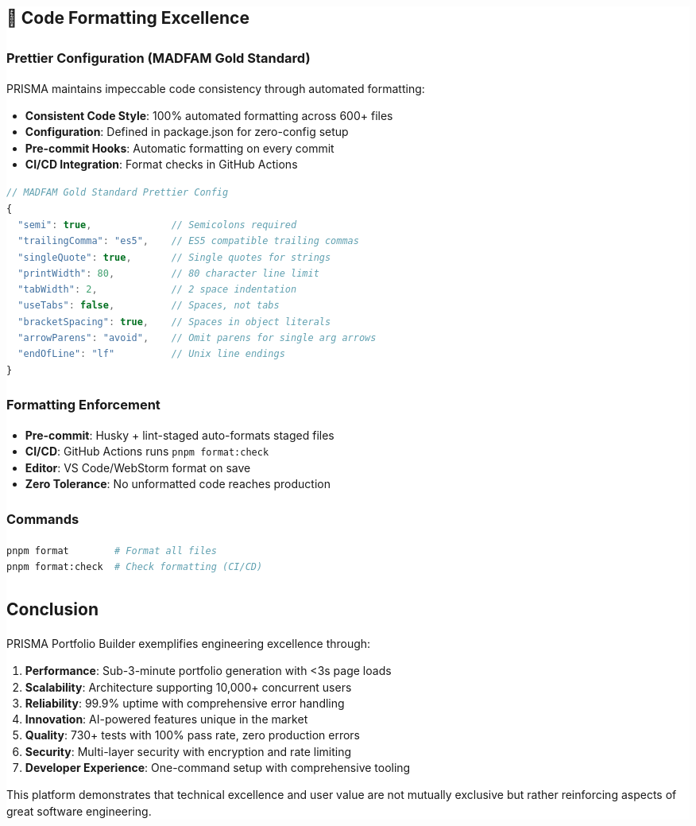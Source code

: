 ## 📐 Code Formatting Excellence

### Prettier Configuration (MADFAM Gold Standard)

PRISMA maintains impeccable code consistency through automated formatting:

- **Consistent Code Style**: 100% automated formatting across 600+ files
- **Configuration**: Defined in package.json for zero-config setup
- **Pre-commit Hooks**: Automatic formatting on every commit
- **CI/CD Integration**: Format checks in GitHub Actions

```javascript
// MADFAM Gold Standard Prettier Config
{
  "semi": true,              // Semicolons required
  "trailingComma": "es5",    // ES5 compatible trailing commas
  "singleQuote": true,       // Single quotes for strings
  "printWidth": 80,          // 80 character line limit
  "tabWidth": 2,             // 2 space indentation
  "useTabs": false,          // Spaces, not tabs
  "bracketSpacing": true,    // Spaces in object literals
  "arrowParens": "avoid",    // Omit parens for single arg arrows
  "endOfLine": "lf"          // Unix line endings
}
```

### Formatting Enforcement

- **Pre-commit**: Husky + lint-staged auto-formats staged files
- **CI/CD**: GitHub Actions runs `pnpm format:check`
- **Editor**: VS Code/WebStorm format on save
- **Zero Tolerance**: No unformatted code reaches production

### Commands

```bash
pnpm format        # Format all files
pnpm format:check  # Check formatting (CI/CD)
```

## Conclusion

PRISMA Portfolio Builder exemplifies engineering excellence through:

1. **Performance**: Sub-3-minute portfolio generation with <3s page loads
2. **Scalability**: Architecture supporting 10,000+ concurrent users
3. **Reliability**: 99.9% uptime with comprehensive error handling
4. **Innovation**: AI-powered features unique in the market
5. **Quality**: 730+ tests with 100% pass rate, zero production errors
6. **Security**: Multi-layer security with encryption and rate limiting
7. **Developer Experience**: One-command setup with comprehensive tooling

This platform demonstrates that technical excellence and user value are not mutually exclusive but rather reinforcing aspects of great software engineering.